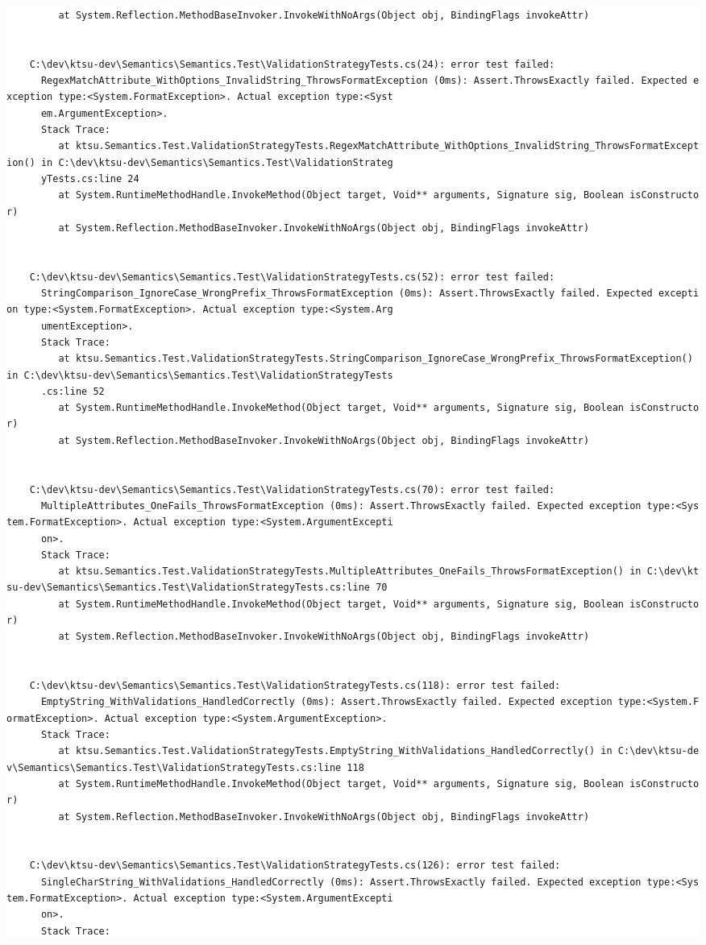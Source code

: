 ```
         at System.Reflection.MethodBaseInvoker.InvokeWithNoArgs(Object obj, BindingFlags invokeAttr)


    C:\dev\ktsu-dev\Semantics\Semantics.Test\ValidationStrategyTests.cs(24): error test failed:
      RegexMatchAttribute_WithOptions_InvalidString_ThrowsFormatException (0ms): Assert.ThrowsExactly failed. Expected exception type:<System.FormatException>. Actual exception type:<Syst
      em.ArgumentException>.
      Stack Trace:
         at ktsu.Semantics.Test.ValidationStrategyTests.RegexMatchAttribute_WithOptions_InvalidString_ThrowsFormatException() in C:\dev\ktsu-dev\Semantics\Semantics.Test\ValidationStrateg
      yTests.cs:line 24
         at System.RuntimeMethodHandle.InvokeMethod(Object target, Void** arguments, Signature sig, Boolean isConstructor)
         at System.Reflection.MethodBaseInvoker.InvokeWithNoArgs(Object obj, BindingFlags invokeAttr)


    C:\dev\ktsu-dev\Semantics\Semantics.Test\ValidationStrategyTests.cs(52): error test failed:
      StringComparison_IgnoreCase_WrongPrefix_ThrowsFormatException (0ms): Assert.ThrowsExactly failed. Expected exception type:<System.FormatException>. Actual exception type:<System.Arg
      umentException>.
      Stack Trace:
         at ktsu.Semantics.Test.ValidationStrategyTests.StringComparison_IgnoreCase_WrongPrefix_ThrowsFormatException() in C:\dev\ktsu-dev\Semantics\Semantics.Test\ValidationStrategyTests
      .cs:line 52
         at System.RuntimeMethodHandle.InvokeMethod(Object target, Void** arguments, Signature sig, Boolean isConstructor)
         at System.Reflection.MethodBaseInvoker.InvokeWithNoArgs(Object obj, BindingFlags invokeAttr)


    C:\dev\ktsu-dev\Semantics\Semantics.Test\ValidationStrategyTests.cs(70): error test failed:
      MultipleAttributes_OneFails_ThrowsFormatException (0ms): Assert.ThrowsExactly failed. Expected exception type:<System.FormatException>. Actual exception type:<System.ArgumentExcepti
      on>.
      Stack Trace:
         at ktsu.Semantics.Test.ValidationStrategyTests.MultipleAttributes_OneFails_ThrowsFormatException() in C:\dev\ktsu-dev\Semantics\Semantics.Test\ValidationStrategyTests.cs:line 70 
         at System.RuntimeMethodHandle.InvokeMethod(Object target, Void** arguments, Signature sig, Boolean isConstructor)
         at System.Reflection.MethodBaseInvoker.InvokeWithNoArgs(Object obj, BindingFlags invokeAttr)


    C:\dev\ktsu-dev\Semantics\Semantics.Test\ValidationStrategyTests.cs(118): error test failed:
      EmptyString_WithValidations_HandledCorrectly (0ms): Assert.ThrowsExactly failed. Expected exception type:<System.FormatException>. Actual exception type:<System.ArgumentException>. 
      Stack Trace:
         at ktsu.Semantics.Test.ValidationStrategyTests.EmptyString_WithValidations_HandledCorrectly() in C:\dev\ktsu-dev\Semantics\Semantics.Test\ValidationStrategyTests.cs:line 118     
         at System.RuntimeMethodHandle.InvokeMethod(Object target, Void** arguments, Signature sig, Boolean isConstructor)
         at System.Reflection.MethodBaseInvoker.InvokeWithNoArgs(Object obj, BindingFlags invokeAttr)


    C:\dev\ktsu-dev\Semantics\Semantics.Test\ValidationStrategyTests.cs(126): error test failed:
      SingleCharString_WithValidations_HandledCorrectly (0ms): Assert.ThrowsExactly failed. Expected exception type:<System.FormatException>. Actual exception type:<System.ArgumentExcepti
      on>.
      Stack Trace:
```